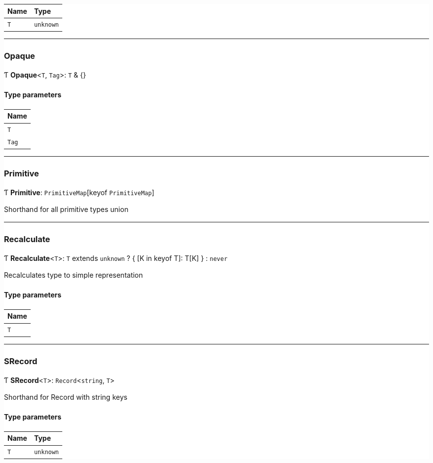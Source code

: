| Name | Type |
| :------ | :------ |
| `T` | `unknown` |

___

### Opaque

Ƭ **Opaque**<`T`, `Tag`\>: `T` & {}

#### Type parameters

| Name |
| :------ |
| `T` |
| `Tag` |

___

### Primitive

Ƭ **Primitive**: `PrimitiveMap`[keyof `PrimitiveMap`]

Shorthand for all primitive types union

___

### Recalculate

Ƭ **Recalculate**<`T`\>: `T` extends `unknown` ? { [K in keyof T]: T[K] } : `never`

Recalculates type to simple representation

#### Type parameters

| Name |
| :------ |
| `T` |

___

### SRecord

Ƭ **SRecord**<`T`\>: `Record`<`string`, `T`\>

Shorthand for Record with string keys

#### Type parameters

| Name | Type |
| :------ | :------ |
| `T` | `unknown` |
